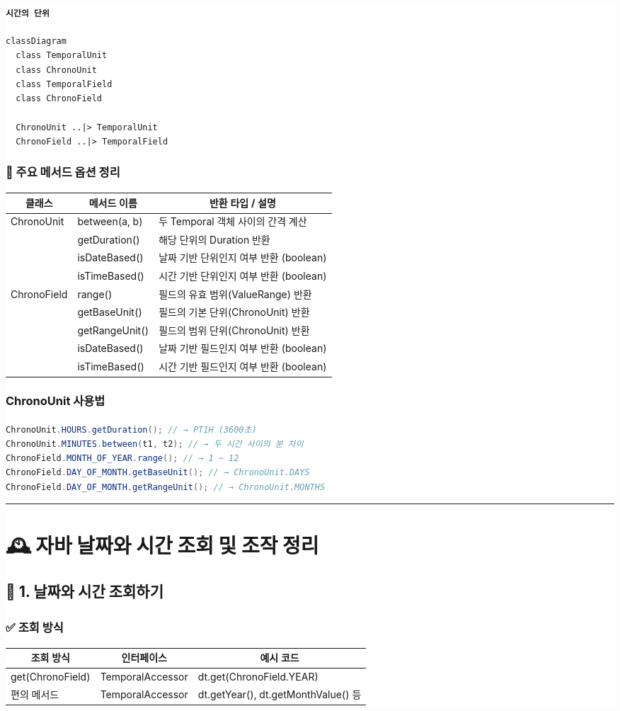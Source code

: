   
#### `시간의 단위`
```mermaid
classDiagram
  class TemporalUnit
  class ChronoUnit
  class TemporalField
  class ChronoField

  ChronoUnit ..|> TemporalUnit
  ChronoField ..|> TemporalField

```

### 🧪 주요 메서드 옵션 정리
| 클래스        | 메서드 이름         | 반환 타입 / 설명                          |
|---------------|---------------------|-------------------------------------------|
| ChronoUnit    | between(a, b)       | 두 Temporal 객체 사이의 간격 계산         |
|               | getDuration()       | 해당 단위의 Duration 반환                 |
|               | isDateBased()       | 날짜 기반 단위인지 여부 반환 (boolean)    |
|               | isTimeBased()       | 시간 기반 단위인지 여부 반환 (boolean)    |
| ChronoField   | range()             | 필드의 유효 범위(ValueRange) 반환         |
|               | getBaseUnit()       | 필드의 기본 단위(ChronoUnit) 반환         |
|               | getRangeUnit()      | 필드의 범위 단위(ChronoUnit) 반환         |
|               | isDateBased()       | 날짜 기반 필드인지 여부 반환 (boolean)    |
|               | isTimeBased()       | 시간 기반 필드인지 여부 반환 (boolean)    |


### ChronoUnit 사용법

```java
ChronoUnit.HOURS.getDuration(); // → PT1H (3600초)
ChronoUnit.MINUTES.between(t1, t2); // → 두 시간 사이의 분 차이
ChronoField.MONTH_OF_YEAR.range(); // → 1 ~ 12
ChronoField.DAY_OF_MONTH.getBaseUnit(); // → ChronoUnit.DAYS
ChronoField.DAY_OF_MONTH.getRangeUnit(); // → ChronoUnit.MONTHS
```
---

# 🕰️ 자바 날짜와 시간 조회 및 조작 정리
## 📌 1. 날짜와 시간 조회하기  
### ✅ 조회 방식
| 조회 방식           | 인터페이스         | 예시 코드                                |
|---------------------|--------------------|-------------------------------------------|
| get(ChronoField)    | TemporalAccessor   | dt.get(ChronoField.YEAR)                  |
| 편의 메서드         | TemporalAccessor   | dt.getYear(), dt.getMonthValue() 등       |
